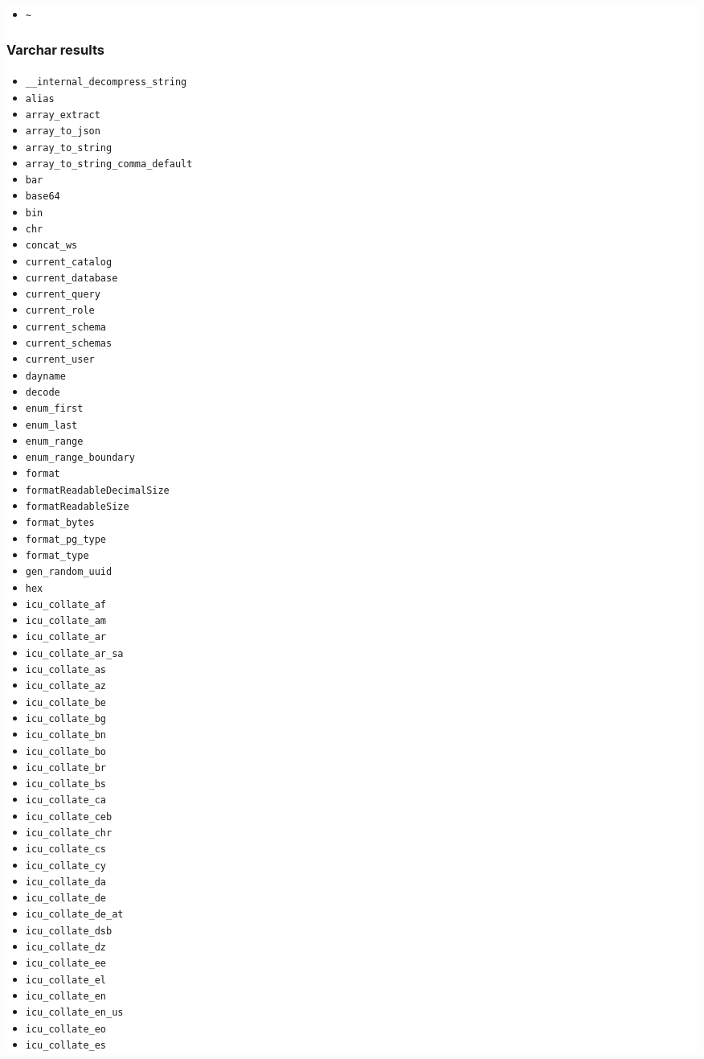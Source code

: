- ``~``

### Varchar results
- ``__internal_decompress_string``
- ``alias``
- ``array_extract``
- ``array_to_json``
- ``array_to_string``
- ``array_to_string_comma_default``
- ``bar``
- ``base64``
- ``bin``
- ``chr``
- ``concat_ws``
- ``current_catalog``
- ``current_database``
- ``current_query``
- ``current_role``
- ``current_schema``
- ``current_schemas``
- ``current_user``
- ``dayname``
- ``decode``
- ``enum_first``
- ``enum_last``
- ``enum_range``
- ``enum_range_boundary``
- ``format``
- ``formatReadableDecimalSize``
- ``formatReadableSize``
- ``format_bytes``
- ``format_pg_type``
- ``format_type``
- ``gen_random_uuid``
- ``hex``
- ``icu_collate_af``
- ``icu_collate_am``
- ``icu_collate_ar``
- ``icu_collate_ar_sa``
- ``icu_collate_as``
- ``icu_collate_az``
- ``icu_collate_be``
- ``icu_collate_bg``
- ``icu_collate_bn``
- ``icu_collate_bo``
- ``icu_collate_br``
- ``icu_collate_bs``
- ``icu_collate_ca``
- ``icu_collate_ceb``
- ``icu_collate_chr``
- ``icu_collate_cs``
- ``icu_collate_cy``
- ``icu_collate_da``
- ``icu_collate_de``
- ``icu_collate_de_at``
- ``icu_collate_dsb``
- ``icu_collate_dz``
- ``icu_collate_ee``
- ``icu_collate_el``
- ``icu_collate_en``
- ``icu_collate_en_us``
- ``icu_collate_eo``
- ``icu_collate_es``